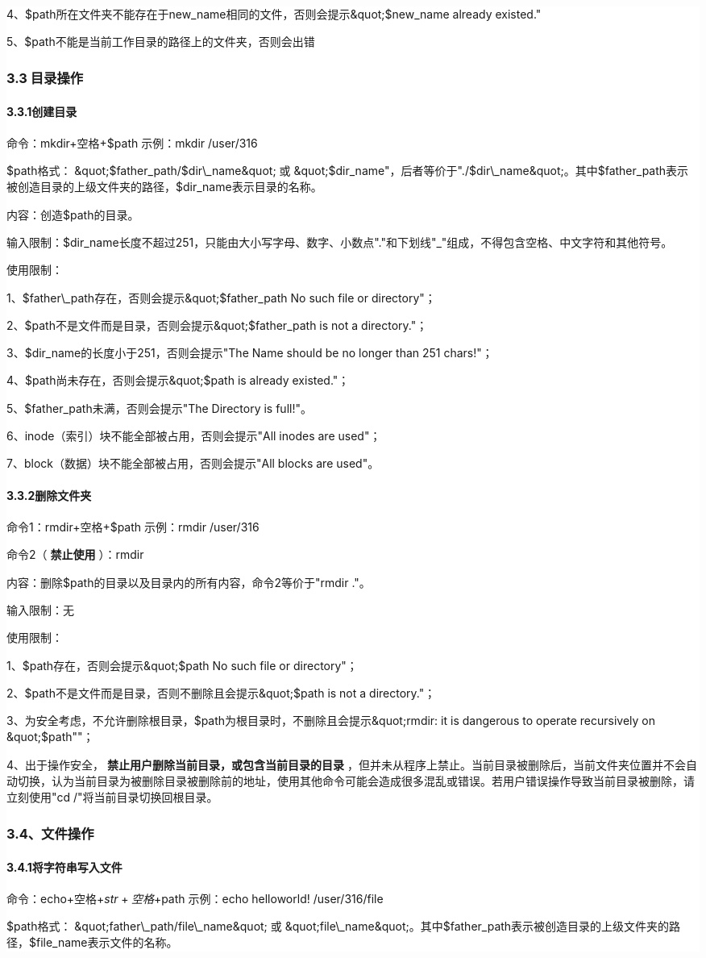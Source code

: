 4、$path所在文件夹不能存在于new_name相同的文件，否则会提示&quot;$new_name already existed.&quot;

5、$path不能是当前工作目录的路径上的文件夹，否则会出错

### 3.3 目录操作

#### 3.3.1创建目录

命令：mkdir+空格+$path 示例：mkdir /user/316

$path格式： &quot;$father\_path/$dir\_name&quot; 或 &quot;$dir\_name&quot;，后者等价于&quot;./$dir\_name&quot;。其中$father\_path表示被创造目录的上级文件夹的路径，$dir\_name表示目录的名称。

内容：创造$path的目录。

输入限制：$dir\_name长度不超过251，只能由大小写字母、数字、小数点&quot;.&quot;和下划线&quot;\_&quot;组成，不得包含空格、中文字符和其他符号。

使用限制：

1、$father\_path存在，否则会提示&quot;$father\_path No such file or directory&quot;；

2、$path不是文件而是目录，否则会提示&quot;$father\_path is not a directory.&quot;；

3、$dir\_name的长度小于251，否则会提示&quot;The Name should be no longer than 251 chars!&quot;；

4、$path尚未存在，否则会提示&quot;$path is already existed.&quot;；

5、$father\_path未满，否则会提示&quot;The Directory is full!&quot;。

6、inode（索引）块不能全部被占用，否则会提示&quot;All inodes are used&quot;；

7、block（数据）块不能全部被占用，否则会提示&quot;All blocks are used&quot;。

#### 3.3.2删除文件夹

命令1：rmdir+空格+$path 示例：rmdir /user/316

命令2（ **禁止使用** ）：rmdir

内容：删除$path的目录以及目录内的所有内容，命令2等价于&quot;rmdir .&quot;。

输入限制：无

使用限制：

1、$path存在，否则会提示&quot;$path No such file or directory&quot;；

2、$path不是文件而是目录，否则不删除且会提示&quot;$path is not a directory.&quot;；

3、为安全考虑，不允许删除根目录，$path为根目录时，不删除且会提示&quot;rmdir: it is dangerous to operate recursively on &quot;$path&quot;&quot;；

4、出于操作安全， **禁止用户删除当前目录，或包含当前目录的目录** ，但并未从程序上禁止。当前目录被删除后，当前文件夹位置并不会自动切换，认为当前目录为被删除目录被删除前的地址，使用其他命令可能会造成很多混乱或错误。若用户错误操作导致当前目录被删除，请立刻使用&quot;cd /&quot;将当前目录切换回根目录。

### 3.4、文件操作

#### 3.4.1将字符串写入文件

命令：echo+空格+$str+空格+$path 示例：echo helloworld! /user/316/file

$path格式： &quot;father\_path/file\_name&quot; 或 &quot;file\_name&quot;。其中$father\_path表示被创造目录的上级文件夹的路径，$file\_name表示文件的名称。
